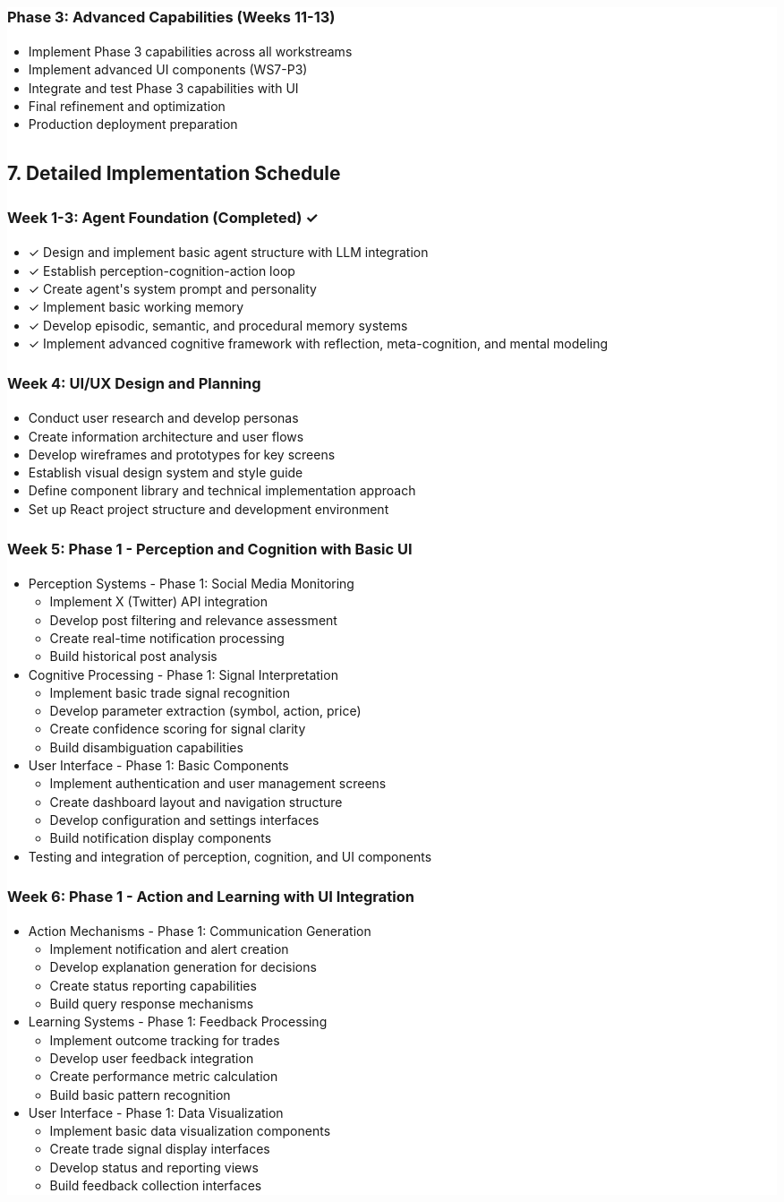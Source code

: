 ### Phase 3: Advanced Capabilities (Weeks 11-13)
- Implement Phase 3 capabilities across all workstreams
- Implement advanced UI components (WS7-P3)
- Integrate and test Phase 3 capabilities with UI
- Final refinement and optimization
- Production deployment preparation

## 7. Detailed Implementation Schedule

### Week 1-3: Agent Foundation (Completed) ✓
- ✓ Design and implement basic agent structure with LLM integration
- ✓ Establish perception-cognition-action loop
- ✓ Create agent's system prompt and personality
- ✓ Implement basic working memory
- ✓ Develop episodic, semantic, and procedural memory systems
- ✓ Implement advanced cognitive framework with reflection, meta-cognition, and mental modeling

### Week 4: UI/UX Design and Planning
- Conduct user research and develop personas
- Create information architecture and user flows
- Develop wireframes and prototypes for key screens
- Establish visual design system and style guide
- Define component library and technical implementation approach
- Set up React project structure and development environment

### Week 5: Phase 1 - Perception and Cognition with Basic UI
- Perception Systems - Phase 1: Social Media Monitoring
  - Implement X (Twitter) API integration
  - Develop post filtering and relevance assessment
  - Create real-time notification processing
  - Build historical post analysis
- Cognitive Processing - Phase 1: Signal Interpretation
  - Implement basic trade signal recognition
  - Develop parameter extraction (symbol, action, price)
  - Create confidence scoring for signal clarity
  - Build disambiguation capabilities
- User Interface - Phase 1: Basic Components
  - Implement authentication and user management screens
  - Create dashboard layout and navigation structure
  - Develop configuration and settings interfaces
  - Build notification display components
- Testing and integration of perception, cognition, and UI components

### Week 6: Phase 1 - Action and Learning with UI Integration
- Action Mechanisms - Phase 1: Communication Generation
  - Implement notification and alert creation
  - Develop explanation generation for decisions
  - Create status reporting capabilities
  - Build query response mechanisms
- Learning Systems - Phase 1: Feedback Processing
  - Implement outcome tracking for trades
  - Develop user feedback integration
  - Create performance metric calculation
  - Build basic pattern recognition
- User Interface - Phase 1: Data Visualization
  - Implement basic data visualization components
  - Create trade signal display interfaces
  - Develop status and reporting views
  - Build feedback collection interfaces